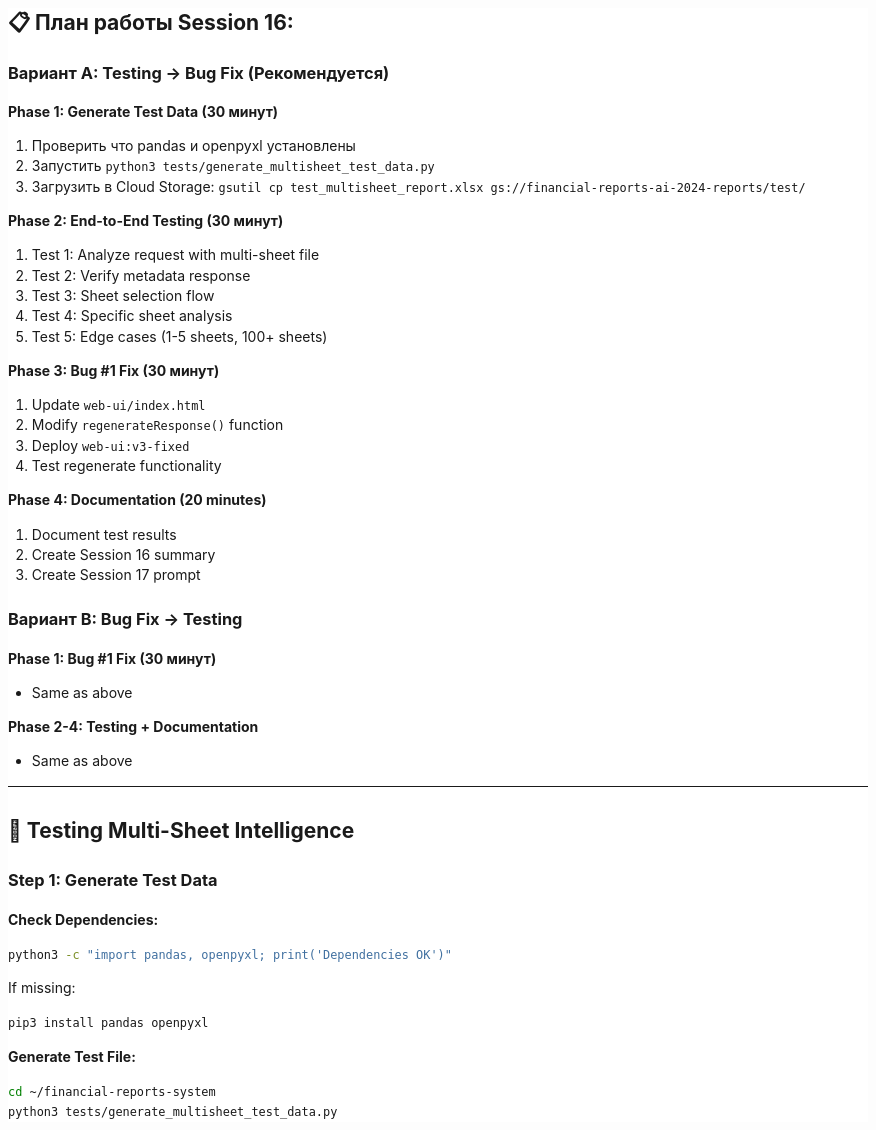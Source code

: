 ## 📋 План работы Session 16:

### Вариант A: Testing → Bug Fix (Рекомендуется)

**Phase 1: Generate Test Data (30 минут)**
1. Проверить что pandas и openpyxl установлены
2. Запустить `python3 tests/generate_multisheet_test_data.py`
3. Загрузить в Cloud Storage: `gsutil cp test_multisheet_report.xlsx gs://financial-reports-ai-2024-reports/test/`

**Phase 2: End-to-End Testing (30 минут)**
1. Test 1: Analyze request with multi-sheet file
2. Test 2: Verify metadata response
3. Test 3: Sheet selection flow
4. Test 4: Specific sheet analysis
5. Test 5: Edge cases (1-5 sheets, 100+ sheets)

**Phase 3: Bug #1 Fix (30 минут)**
1. Update `web-ui/index.html`
2. Modify `regenerateResponse()` function
3. Deploy `web-ui:v3-fixed`
4. Test regenerate functionality

**Phase 4: Documentation (20 minutes)**
1. Document test results
2. Create Session 16 summary
3. Create Session 17 prompt

### Вариант B: Bug Fix → Testing

**Phase 1: Bug #1 Fix (30 минут)**
- Same as above

**Phase 2-4: Testing + Documentation**
- Same as above

---

## 🧪 Testing Multi-Sheet Intelligence

### Step 1: Generate Test Data

**Check Dependencies:**
```bash
python3 -c "import pandas, openpyxl; print('Dependencies OK')"
```

If missing:
```bash
pip3 install pandas openpyxl
```

**Generate Test File:**
```bash
cd ~/financial-reports-system
python3 tests/generate_multisheet_test_data.py
```
